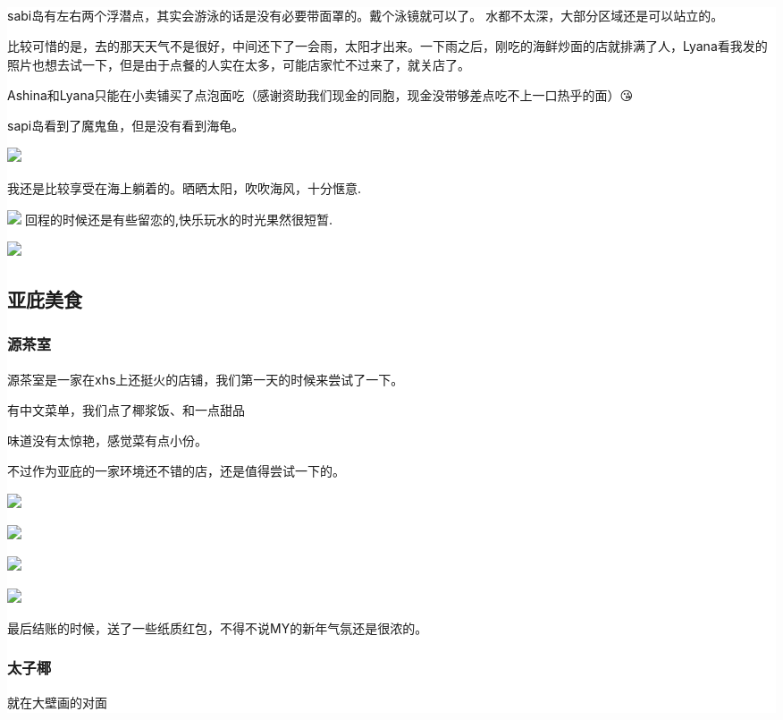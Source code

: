 sabi岛有左右两个浮潜点，其实会游泳的话是没有必要带面罩的。戴个泳镜就可以了。
水都不太深，大部分区域还是可以站立的。

比较可惜的是，去的那天天气不是很好，中间还下了一会雨，太阳才出来。一下雨之后，刚吃的海鲜炒面的店就排满了人，Lyana看我发的照片也想去试一下，但是由于点餐的人实在太多，可能店家忙不过来了，就关店了。

Ashina和Lyana只能在小卖铺买了点泡面吃（感谢资助我们现金的同胞，现金没带够差点吃不上一口热乎的面）:kissing_heart:


sapi岛看到了魔鬼鱼，但是没有看到海龟。

![](https://philfan-pic.oss-cn-beijing.aliyuncs.com/web_pic/Interest__Travel__assets__C-J-MY-KK.assets__20250123221638069.webp)

我还是比较享受在海上躺着的。晒晒太阳，吹吹海风，十分惬意.

![](https://philfan-pic.oss-cn-beijing.aliyuncs.com/web_pic/Interest__Travel__assets__C-J-MY-KK.assets__20250123221919736.webp)
回程的时候还是有些留恋的,快乐玩水的时光果然很短暂.

![](https://philfan-pic.oss-cn-beijing.aliyuncs.com/web_pic/Interest__Travel__assets__C-J-MY-KK.assets__20250123214137990.webp)

## 亚庇美食

### 源茶室
源茶室是一家在xhs上还挺火的店铺，我们第一天的时候来尝试了一下。

<iframe src="https://www.google.com/maps/embed?pb=!1m18!1m12!1m3!1d2031659.147230502!2d113.76983209374998!3d5.983133999999998!2m3!1f0!2f0!3f0!3m2!1i1024!2i768!4f13.1!3m3!1m2!1s0x323b69a1fffc546b%3A0xc581b0d95068fa9c!2z5rqQ6Iy25a6k77yI5Yqg6ZuF6KGX77yJ!5e0!3m2!1szh-CN!2s!4v1737626544968!5m2!1szh-CN!2s" width="600" height="450" style="border:0;" allowfullscreen="" loading="lazy" referrerpolicy="no-referrer-when-downgrade"></iframe>

有中文菜单，我们点了椰浆饭、和一点甜品

味道没有太惊艳，感觉菜有点小份。

不过作为亚庇的一家环境还不错的店，还是值得尝试一下的。

![](https://philfan-pic.oss-cn-beijing.aliyuncs.com/web_pic/Interest__Travel__assets__C-J-MY-KK.assets__20250123180727702.webp)

![](https://philfan-pic.oss-cn-beijing.aliyuncs.com/web_pic/Interest__Travel__assets__C-J-MY-KK.assets__20250123180800059.webp)

![](https://philfan-pic.oss-cn-beijing.aliyuncs.com/web_pic/Interest__Travel__assets__C-J-MY-KK.assets__1a4541e40318a88d713f15188488fb4.webp)

![](https://philfan-pic.oss-cn-beijing.aliyuncs.com/web_pic/Interest__Travel__assets__C-J-MY-KK.assets__5ea9aa57f3ba95d6199f2471776f57a.webp)

最后结账的时候，送了一些纸质红包，不得不说MY的新年气氛还是很浓的。


### 太子椰
就在大壁画的对面
<iframe src="https://www.google.com/maps/embed?pb=!1m18!1m12!1m3!1d253904.45563830825!2d115.9323569699928!3d6.096029221517377!2m3!1f0!2f0!3f0!3m2!1i1024!2i768!4f13.1!3m3!1m2!1s0x323b698f7868a53f%3A0x6265f2da79c3a315!2z5aSq5a2Q5qSw!5e0!3m2!1szh-CN!2s!4v1737626263542!5m2!1szh-CN!2s" width="600" height="450" style="border:0;" allowfullscreen="" loading="lazy" referrerpolicy="no-referrer-when-downgrade"></iframe>
